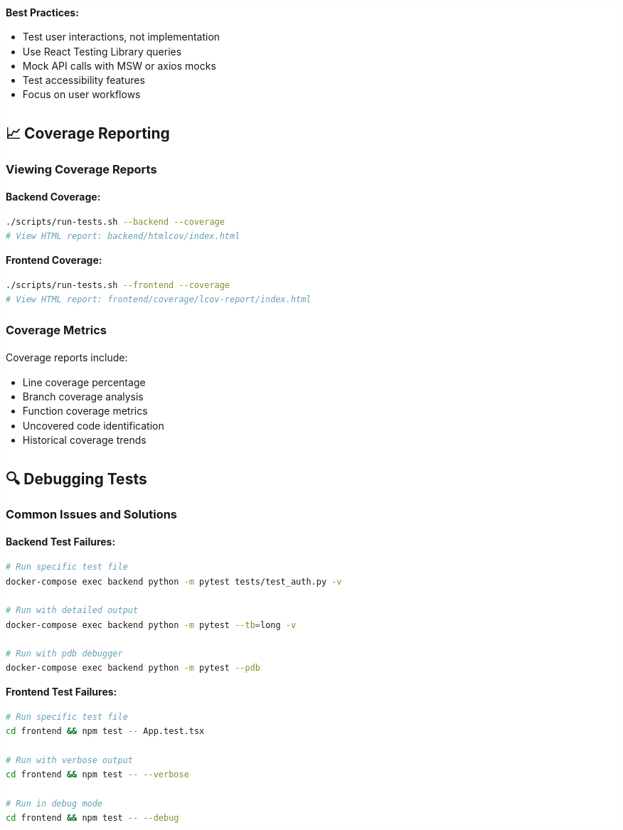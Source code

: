 ```typescript
```

**Best Practices:**
- Test user interactions, not implementation
- Use React Testing Library queries
- Mock API calls with MSW or axios mocks
- Test accessibility features
- Focus on user workflows

## 📈 Coverage Reporting

### Viewing Coverage Reports

**Backend Coverage:**
```bash
./scripts/run-tests.sh --backend --coverage
# View HTML report: backend/htmlcov/index.html
```

**Frontend Coverage:**
```bash
./scripts/run-tests.sh --frontend --coverage
# View HTML report: frontend/coverage/lcov-report/index.html
```

### Coverage Metrics

Coverage reports include:
- Line coverage percentage
- Branch coverage analysis
- Function coverage metrics
- Uncovered code identification
- Historical coverage trends

## 🔍 Debugging Tests

### Common Issues and Solutions

**Backend Test Failures:**
```bash
# Run specific test file
docker-compose exec backend python -m pytest tests/test_auth.py -v

# Run with detailed output
docker-compose exec backend python -m pytest --tb=long -v

# Run with pdb debugger
docker-compose exec backend python -m pytest --pdb
```

**Frontend Test Failures:**
```bash
# Run specific test file
cd frontend && npm test -- App.test.tsx

# Run with verbose output
cd frontend && npm test -- --verbose

# Run in debug mode
cd frontend && npm test -- --debug
```

